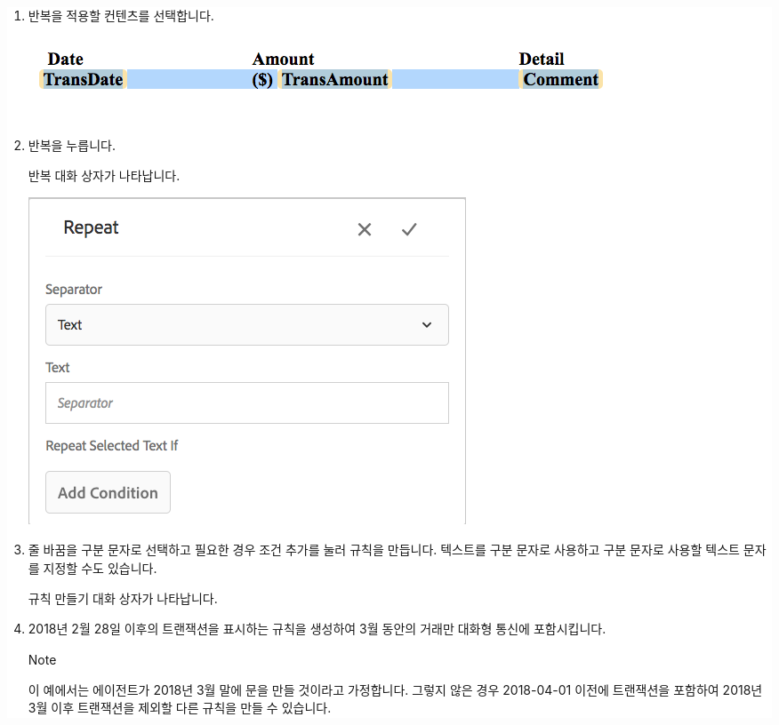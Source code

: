1. 반복을 적용할 컨텐츠를 선택합니다.

   ![2_selection](assets/2_selection.png)

1. 반복을 누릅니다.

   반복 대화 상자가 나타납니다.

   ![3_repeatdialog](assets/3_repeatdialog.png)

1. 줄 바꿈을 구분 문자로 선택하고 필요한 경우 조건 추가를 눌러 규칙을 만듭니다. 텍스트를 구분 문자로 사용하고 구분 문자로 사용할 텍스트 문자를 지정할 수도 있습니다.

   규칙 만들기 대화 상자가 나타납니다.

1. 2018년 2월 28일 이후의 트랜잭션을 표시하는 규칙을 생성하여 3월 동안의 거래만 대화형 통신에 포함시킵니다.

   >[!NOTE]
   >
   >이 예에서는 에이전트가 2018년 3월 말에 문을 만들 것이라고 가정합니다. 그렇지 않은 경우 2018-04-01 이전에 트랜잭션을 포함하여 2018년 3월 이후 트랜잭션을 제외할 다른 규칙을 만들 수 있습니다.
